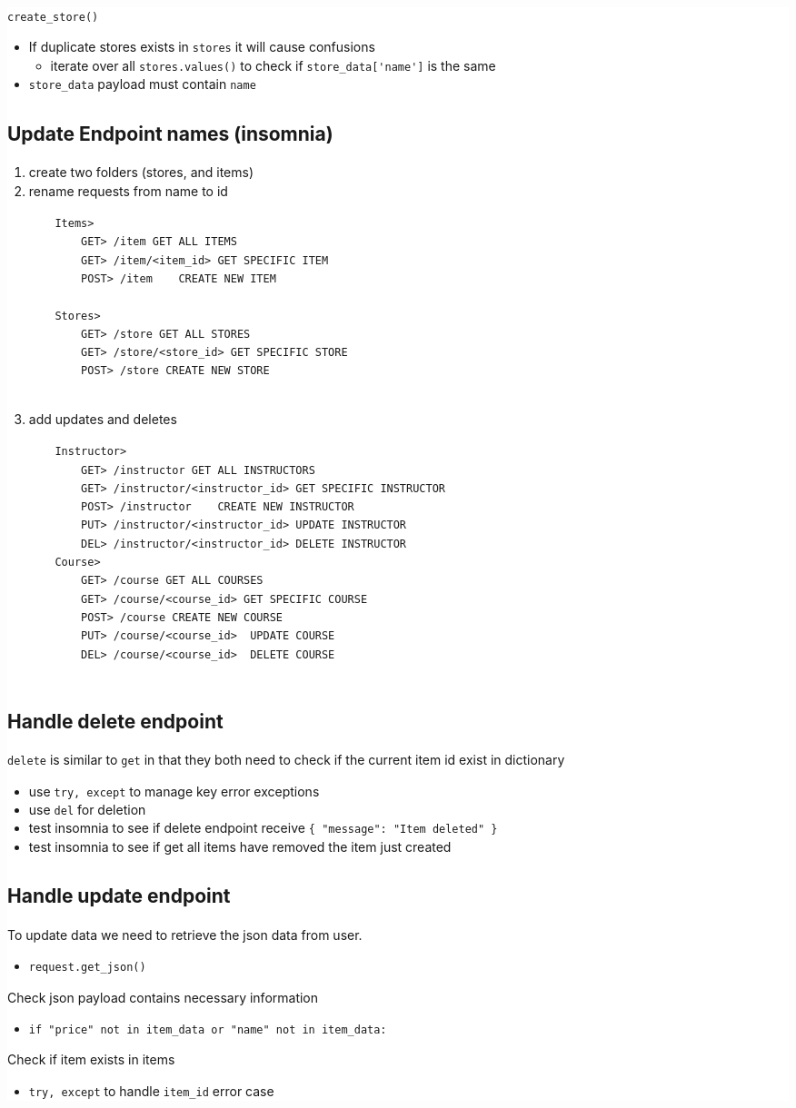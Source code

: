 `create_store()`
- If duplicate stores exists in `stores` it will cause confusions
    - iterate over all `stores.values()` to check if `store_data['name']` is the same
- `store_data` payload must contain `name`


## Update Endpoint names (insomnia)
1. create two folders (stores, and items)
2. rename requests from name to id
    ```
        Items>
            GET> /item GET ALL ITEMS
            GET> /item/<item_id> GET SPECIFIC ITEM
            POST> /item    CREATE NEW ITEM
        
        Stores>
            GET> /store GET ALL STORES
            GET> /store/<store_id> GET SPECIFIC STORE
            POST> /store CREATE NEW STORE
        
    ```
3. add updates and deletes
    ```
        Instructor>
            GET> /instructor GET ALL INSTRUCTORS
            GET> /instructor/<instructor_id> GET SPECIFIC INSTRUCTOR
            POST> /instructor    CREATE NEW INSTRUCTOR
            PUT> /instructor/<instructor_id> UPDATE INSTRUCTOR
            DEL> /instructor/<instructor_id> DELETE INSTRUCTOR
        Course>
            GET> /course GET ALL COURSES
            GET> /course/<course_id> GET SPECIFIC COURSE
            POST> /course CREATE NEW COURSE
            PUT> /course/<course_id>  UPDATE COURSE
            DEL> /course/<course_id>  DELETE COURSE
        
    ```
   
## Handle delete endpoint
`delete` is similar to `get` in that they both need to check if the current item id exist in dictionary <br>
- use `try, except` to manage key error exceptions
- use `del` for deletion
- test insomnia to see if delete endpoint receive `{
    "message": "Item deleted"
  }`
- test insomnia to see if get all items have removed the item just created

## Handle update endpoint
To update data we need to retrieve the json data from user.
 - `request.get_json()`

Check json payload contains necessary information
- `if "price" not in item_data or "name" not in item_data:`

Check if item exists in items
- `try, except` to handle `item_id` error case

